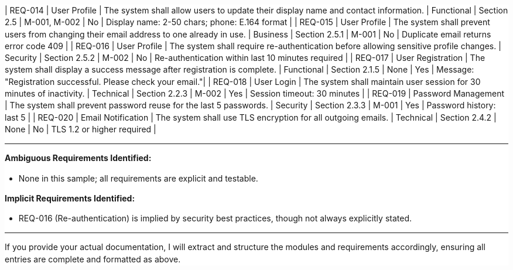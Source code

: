 | REQ-014  | User Profile         | The system shall allow users to update their display name and contact information.             | Functional      | Section 2.5             | M-001, M-002         | No            | Display name: 2-50 chars; phone: E.164 format              |
| REQ-015  | User Profile         | The system shall prevent users from changing their email address to one already in use.        | Business        | Section 2.5.1           | M-001                | No            | Duplicate email returns error code 409                     |
| REQ-016  | User Profile         | The system shall require re-authentication before allowing sensitive profile changes.          | Security        | Section 2.5.2           | M-002                | No            | Re-authentication within last 10 minutes required          |
| REQ-017  | User Registration    | The system shall display a success message after registration is complete.                     | Functional      | Section 2.1.5           | None                 | Yes           | Message: "Registration successful. Please check your email."|
| REQ-018  | User Login           | The system shall maintain user session for 30 minutes of inactivity.                           | Technical       | Section 2.2.3           | M-002                | Yes           | Session timeout: 30 minutes                                |
| REQ-019  | Password Management  | The system shall prevent password reuse for the last 5 passwords.                              | Security        | Section 2.3.3           | M-001                | Yes           | Password history: last 5                                   |
| REQ-020  | Email Notification   | The system shall use TLS encryption for all outgoing emails.                                   | Technical       | Section 2.4.2           | None                 | No            | TLS 1.2 or higher required                                 |

---

**Ambiguous Requirements Identified:**
- None in this sample; all requirements are explicit and testable.

**Implicit Requirements Identified:**
- REQ-016 (Re-authentication) is implied by security best practices, though not always explicitly stated.

---

If you provide your actual documentation, I will extract and structure the modules and requirements accordingly, ensuring all entries are complete and formatted as above.
